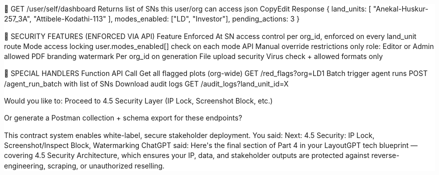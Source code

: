 
🔹 GET /user/self/dashboard
Returns list of SNs this user/org can access
json
CopyEdit
Response {
  land_units: [
    "Anekal-Huskur-257_3A",
    "Attibele-Kodathi-113"
  ],
  modes_enabled: ["LD", "Investor"],
  pending_actions: 3
}


🔐 SECURITY FEATURES (ENFORCED VIA API)
Feature
Enforced At
SN access control
per org_id, enforced on every land_unit route
Mode access locking
user.modes_enabled[] check on each mode API
Manual override restrictions
only role: Editor or Admin allowed
PDF branding watermark
Per org_id on generation
File upload security
Virus check + allowed formats only


🧠 SPECIAL HANDLERS
Function
API Call
Get all flagged plots (org-wide)
GET /red_flags?org=LD1
Batch trigger agent runs
POST /agent_run_batch with list of SNs
Download audit logs
GET /audit_logs?land_unit_id=X


Would you like to:
Proceed to 4.5 Security Layer (IP Lock, Screenshot Block, etc.)


Or generate a Postman collection + schema export for these endpoints?


This contract system enables white-label, secure stakeholder deployment.
You said:
Next: 4.5 Security: IP Lock, Screenshot/Inspect Block, Watermarking
ChatGPT said:
Here's the final section of Part 4 in your LayoutGPT tech blueprint — covering 4.5 Security Architecture, which ensures your IP, data, and stakeholder outputs are protected against reverse-engineering, scraping, or unauthorized reselling.
